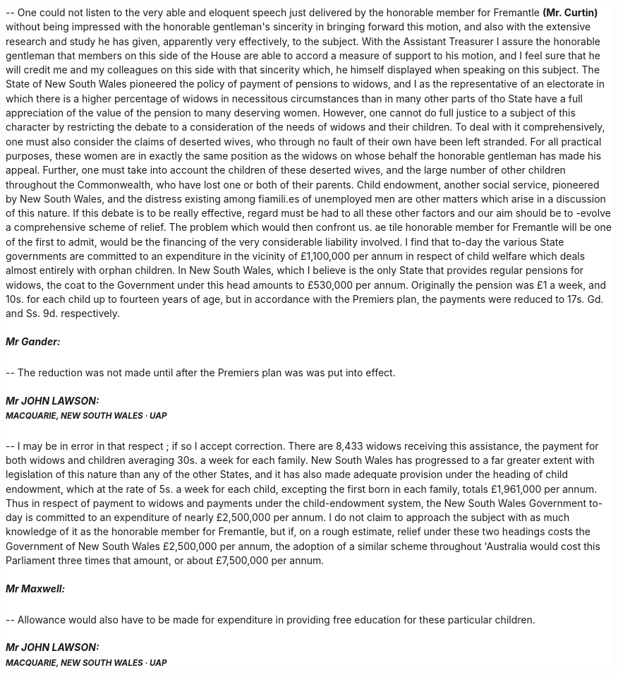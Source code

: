 --  One could not listen to the very able and eloquent speech just delivered by the honorable member for Fremantle  **(Mr. Curtin)**  without being impressed with the honorable gentleman's sincerity in bringing forward this motion, and also with the extensive research and study he has given, apparently very effectively, to the subject. With the Assistant Treasurer I assure the honorable gentleman that members on this side of the House are able to accord a measure of support to his motion, and I feel sure that he will credit me and my colleagues on this side with that sincerity which, he himself displayed when speaking on this subject. The State of New South Wales pioneered the policy of payment of pensions to widows, and I as the representative of an electorate in which there is a higher percentage of widows in necessitous circumstances than in many other parts of tho State have a full appreciation of the value of the pension to many deserving women. However, one cannot do full justice to a subject of this character by restricting the debate to a consideration of the needs of widows and their children. To deal with it comprehensively, one must also consider the claims of deserted wives, who through no fault of their own have been left stranded. For all practical purposes, these women are in exactly the same position as the widows on whose behalf the honorable gentleman has made his appeal. Further, one must take into account the children of these deserted wives, and the large number of other children throughout the Commonwealth, who have lost one or both of their parents. Child endowment, another social service, pioneered by New South Wales, and the distress existing among fiamili.es of unemployed men are other matters which arise in a discussion of this nature. If this debate is to be really effective, regard must be had to all these other factors and our aim should be to -evolve a comprehensive scheme of relief. The problem which would then confront us. ae tile honorable member for Fremantle will be one of the first to admit, would be the financing of the very considerable liability involved. I find that to-day the various State governments are committed to an expenditure in the vicinity of £1,100,000 per annum in respect of child welfare which deals almost entirely with orphan children. In New South Wales, which I believe is the only State that provides regular pensions for widows,  the coat to the Government under this head amounts to £530,000 per annum. Originally the pension was £1 a week, and 10s. for each child up to fourteen years of age, but in accordance with the Premiers plan, the payments were reduced to 17s. Gd. and Ss. 9d. respectively. 

##### Mr Gander:

-- The reduction was not made until after the Premiers plan was was put into effect. 

##### Mr JOHN LAWSON:<br><small class="text-muted">MACQUARIE, NEW SOUTH WALES &middot; UAP</small>

-- I may be in error in that respect ; if so I accept correction. There are 8,433 widows receiving this assistance, the payment for both widows and children averaging 30s. a week for each family. New South Wales has progressed to a far greater extent with legislation of this nature than any of the other States, and it has also made adequate provision under the heading of child endowment, which at the rate of 5s. a week for each child, excepting the first born in each family, totals £1,961,000 per annum. Thus in respect of payment to widows and payments under the child-endowment system, the New South Wales Government to-day is committed to an expenditure of nearly £2,500,000 per annum. I do not claim to approach the subject with as much knowledge of it as the honorable member for Fremantle, but if, on a rough estimate, relief under these two headings costs the Government of New South Wales £2,500,000 per annum, the adoption of a similar scheme throughout 'Australia would cost this Parliament three times that amount, or about £7,500,000 per annum. 

##### Mr Maxwell:

-- Allowance would also have to be made for expenditure in providing free education for these particular children. 

##### Mr JOHN LAWSON:<br><small class="text-muted">MACQUARIE, NEW SOUTH WALES &middot; UAP</small>
